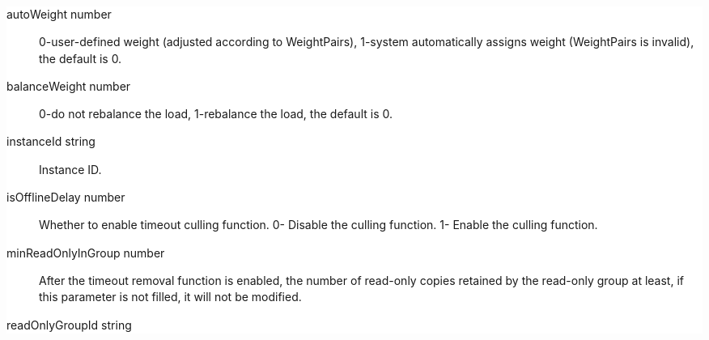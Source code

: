 <div>
<pulumi-choosable type="language" values="javascript,typescript">
<dl class="resources-properties"><dt class="property-optional"
            title="Optional">
        <span id="state_autoweight_nodejs">
<a data-swiftype-name="resource-property" data-swiftype-type="text" href="#state_autoweight_nodejs" style="color: inherit; text-decoration: inherit;">auto<wbr>Weight</a>
</span>
        <span class="property-indicator"></span>
        <span class="property-type">number</span>
    </dt>
    <dd><p>0-user-defined weight (adjusted according to WeightPairs), 1-system automatically assigns weight (WeightPairs is invalid), the default is 0.</p>
</dd><dt class="property-optional"
            title="Optional">
        <span id="state_balanceweight_nodejs">
<a data-swiftype-name="resource-property" data-swiftype-type="text" href="#state_balanceweight_nodejs" style="color: inherit; text-decoration: inherit;">balance<wbr>Weight</a>
</span>
        <span class="property-indicator"></span>
        <span class="property-type">number</span>
    </dt>
    <dd><p>0-do not rebalance the load, 1-rebalance the load, the default is 0.</p>
</dd><dt class="property-optional"
            title="Optional">
        <span id="state_instanceid_nodejs">
<a data-swiftype-name="resource-property" data-swiftype-type="text" href="#state_instanceid_nodejs" style="color: inherit; text-decoration: inherit;">instance<wbr>Id</a>
</span>
        <span class="property-indicator"></span>
        <span class="property-type">string</span>
    </dt>
    <dd><p>Instance ID.</p>
</dd><dt class="property-optional"
            title="Optional">
        <span id="state_isofflinedelay_nodejs">
<a data-swiftype-name="resource-property" data-swiftype-type="text" href="#state_isofflinedelay_nodejs" style="color: inherit; text-decoration: inherit;">is<wbr>Offline<wbr>Delay</a>
</span>
        <span class="property-indicator"></span>
        <span class="property-type">number</span>
    </dt>
    <dd><p>Whether to enable timeout culling function. 0- Disable the culling function. 1- Enable the culling function.</p>
</dd><dt class="property-optional"
            title="Optional">
        <span id="state_minreadonlyingroup_nodejs">
<a data-swiftype-name="resource-property" data-swiftype-type="text" href="#state_minreadonlyingroup_nodejs" style="color: inherit; text-decoration: inherit;">min<wbr>Read<wbr>Only<wbr>In<wbr>Group</a>
</span>
        <span class="property-indicator"></span>
        <span class="property-type">number</span>
    </dt>
    <dd><p>After the timeout removal function is enabled, the number of read-only copies retained by the read-only group at least, if this parameter is not filled, it will not be modified.</p>
</dd><dt class="property-optional"
            title="Optional">
        <span id="state_readonlygroupid_nodejs">
<a data-swiftype-name="resource-property" data-swiftype-type="text" href="#state_readonlygroupid_nodejs" style="color: inherit; text-decoration: inherit;">read<wbr>Only<wbr>Group<wbr>Id</a>
</span>
        <span class="property-indicator"></span>
        <span class="property-type">string</span>
